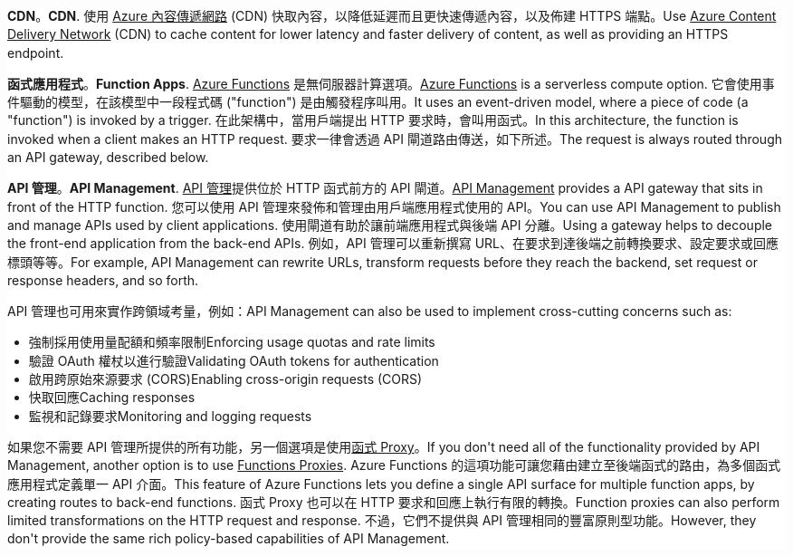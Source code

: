 <span data-ttu-id="42077-131">**CDN**。</span><span class="sxs-lookup"><span data-stu-id="42077-131">**CDN**.</span></span> <span data-ttu-id="42077-132">使用 [Azure 內容傳遞網路][cdn] (CDN) 快取內容，以降低延遲而且更快速傳遞內容，以及佈建 HTTPS 端點。</span><span class="sxs-lookup"><span data-stu-id="42077-132">Use [Azure Content Delivery Network][cdn] (CDN) to cache content for lower latency and faster delivery of content, as well as providing an HTTPS endpoint.</span></span>

<span data-ttu-id="42077-133">**函式應用程式**。</span><span class="sxs-lookup"><span data-stu-id="42077-133">**Function Apps**.</span></span> <span data-ttu-id="42077-134">[Azure Functions][functions] 是無伺服器計算選項。</span><span class="sxs-lookup"><span data-stu-id="42077-134">[Azure Functions][functions] is a serverless compute option.</span></span> <span data-ttu-id="42077-135">它會使用事件驅動的模型，在該模型中一段程式碼 ("function") 是由觸發程序叫用。</span><span class="sxs-lookup"><span data-stu-id="42077-135">It uses an event-driven model, where a piece of code (a "function") is invoked by a trigger.</span></span> <span data-ttu-id="42077-136">在此架構中，當用戶端提出 HTTP 要求時，會叫用函式。</span><span class="sxs-lookup"><span data-stu-id="42077-136">In this architecture, the function is invoked when a client makes an HTTP request.</span></span> <span data-ttu-id="42077-137">要求一律會透過 API 閘道路由傳送，如下所述。</span><span class="sxs-lookup"><span data-stu-id="42077-137">The request is always routed through an API gateway, described below.</span></span>

<span data-ttu-id="42077-138">**API 管理**。</span><span class="sxs-lookup"><span data-stu-id="42077-138">**API Management**.</span></span> <span data-ttu-id="42077-139">[API 管理][apim]提供位於 HTTP 函式前方的 API 閘道。</span><span class="sxs-lookup"><span data-stu-id="42077-139">[API Management][apim] provides a API gateway that sits in front of the HTTP function.</span></span> <span data-ttu-id="42077-140">您可以使用 API 管理來發佈和管理由用戶端應用程式使用的 API。</span><span class="sxs-lookup"><span data-stu-id="42077-140">You can use API Management to publish and manage APIs used by client applications.</span></span> <span data-ttu-id="42077-141">使用閘道有助於讓前端應用程式與後端 API 分離。</span><span class="sxs-lookup"><span data-stu-id="42077-141">Using a gateway helps to decouple the front-end application from the back-end APIs.</span></span> <span data-ttu-id="42077-142">例如，API 管理可以重新撰寫 URL、在要求到達後端之前轉換要求、設定要求或回應標頭等等。</span><span class="sxs-lookup"><span data-stu-id="42077-142">For example, API Management can rewrite URLs, transform requests before they reach the backend, set request or response headers, and so forth.</span></span>

<span data-ttu-id="42077-143">API 管理也可用來實作跨領域考量，例如：</span><span class="sxs-lookup"><span data-stu-id="42077-143">API Management can also be used to implement cross-cutting concerns such as:</span></span>

- <span data-ttu-id="42077-144">強制採用使用量配額和頻率限制</span><span class="sxs-lookup"><span data-stu-id="42077-144">Enforcing usage quotas and rate limits</span></span>
- <span data-ttu-id="42077-145">驗證 OAuth 權杖以進行驗證</span><span class="sxs-lookup"><span data-stu-id="42077-145">Validating OAuth tokens for authentication</span></span>
- <span data-ttu-id="42077-146">啟用跨原始來源要求 (CORS)</span><span class="sxs-lookup"><span data-stu-id="42077-146">Enabling cross-origin requests (CORS)</span></span>
- <span data-ttu-id="42077-147">快取回應</span><span class="sxs-lookup"><span data-stu-id="42077-147">Caching responses</span></span>
- <span data-ttu-id="42077-148">監視和記錄要求</span><span class="sxs-lookup"><span data-stu-id="42077-148">Monitoring and logging requests</span></span>

<span data-ttu-id="42077-149">如果您不需要 API 管理所提供的所有功能，另一個選項是使用[函式 Proxy][functions-proxy]。</span><span class="sxs-lookup"><span data-stu-id="42077-149">If you don't need all of the functionality provided by API Management, another option is to use [Functions Proxies][functions-proxy].</span></span> <span data-ttu-id="42077-150">Azure Functions 的這項功能可讓您藉由建立至後端函式的路由，為多個函式應用程式定義單一 API 介面。</span><span class="sxs-lookup"><span data-stu-id="42077-150">This feature of Azure Functions lets you define a single API surface for multiple function apps, by creating routes to back-end functions.</span></span> <span data-ttu-id="42077-151">函式 Proxy 也可以在 HTTP 要求和回應上執行有限的轉換。</span><span class="sxs-lookup"><span data-stu-id="42077-151">Function proxies can also perform limited transformations on the HTTP request and response.</span></span> <span data-ttu-id="42077-152">不過，它們不提供與 API 管理相同的豐富原則型功能。</span><span class="sxs-lookup"><span data-stu-id="42077-152">However, they don't provide the same rich policy-based capabilities of API Management.</span></span>


[api-versioning]: ../../best-practices/api-design.md#versioning-a-restful-web-api
[apim]: /azure/api-management/api-management-key-concepts
[apim-ip]: /azure/api-management/api-management-faq#is-the-api-management-gateway-ip-address-constant-can-i-use-it-in-firewall-rules
[api-geo]: /azure/api-management/api-management-howto-deploy-multi-region
[apim-scale]: /azure/api-management/api-management-howto-autoscale
[apim-validate-jwt]: /azure/api-management/api-management-access-restriction-policies#ValidateJWT
[apim-versioning]: /azure/api-management/api-management-get-started-publish-versions
[apim-versioning-schemes]: /azure/api-management/api-management-get-started-publish-versions#choose-a-versioning-scheme
[app-service-auth]: /azure/app-service/app-service-authentication-overview
[app-service-ip-restrictions]: /azure/app-service/app-service-ip-restrictions
[app-service-security]: /azure/app-service/app-service-security
[ase]: /azure/app-service/environment/intro
[azure-messaging]: /azure/event-grid/compare-messaging-services
[claims]: https://en.wikipedia.org/wiki/Claims-based_identity
[cdn]: https://azure.microsoft.com/services/cdn/
[cdn-https]: /azure/cdn/cdn-custom-ssl
[cors-policy]: /azure/api-management/api-management-cross-domain-policies
[cosmosdb]: /azure/cosmos-db/introduction
[cosmosdb-geo]: /azure/cosmos-db/distribute-data-globally
[cosmosdb-input-binding]: /azure/azure-functions/functions-bindings-cosmosdb-v2#input
[cosmosdb-scale]: /azure/cosmos-db/partition-data
[event-driven]: ../../guide/architecture-styles/event-driven.md
[functions]: /azure/azure-functions/functions-overview
[functions-bindings]: /azure/azure-functions/functions-triggers-bindings
[functions-cold-start]: https://blogs.msdn.microsoft.com/appserviceteam/2018/02/07/understanding-serverless-cold-start/
[functions-https]: /azure/app-service/app-service-web-tutorial-custom-ssl#enforce-https
[functions-proxy]: /azure/azure-functions/functions-proxies
[functions-run-from-package]: /azure/azure-functions/run-functions-from-deployment-package
[functions-scale]: /azure/azure-functions/functions-scale
[functions-timeout]: /azure/azure-functions/functions-scale#consumption-plan
[functions-zip-deploy]: /azure/azure-functions/deployment-zip-push
[graph]: https://developer.microsoft.com/graph/docs/concepts/overview
[key-vault-web-app]: /azure/key-vault/tutorial-web-application-keyvault
[microservices-domain-analysis]: ../../microservices/model/domain-analysis.md
[monitor]: /azure/azure-monitor/overview
[oauth-flow]: https://auth0.com/docs/api-auth/which-oauth-flow-to-use
[partition-key]: /azure/cosmos-db/partition-data
[pipelines]: /azure/devops/pipelines/index
[ru]: /azure/cosmos-db/request-units
[scopes]: /azure/active-directory/develop/v2-permissions-and-consent
[static-hosting]: /azure/storage/blobs/storage-blob-static-website
[static-hosting-preview]: https://azure.microsoft.com/blog/azure-storage-static-web-hosting-public-preview/
[storage-https]: /azure/storage/common/storage-require-secure-transfer
[tm]: /azure/traffic-manager/traffic-manager-overview
[github]: https://github.com/mspnp/serverless-reference-implementation
[HttpRequestAuthorizationExtensions]: https://github.com/mspnp/serverless-reference-implementation/blob/master/src/DroneStatus/dotnet/DroneStatusFunctionApp/HttpRequestAuthorizationExtensions.cs
[readme]: https://github.com/mspnp/serverless-reference-implementation/blob/master/README.md
